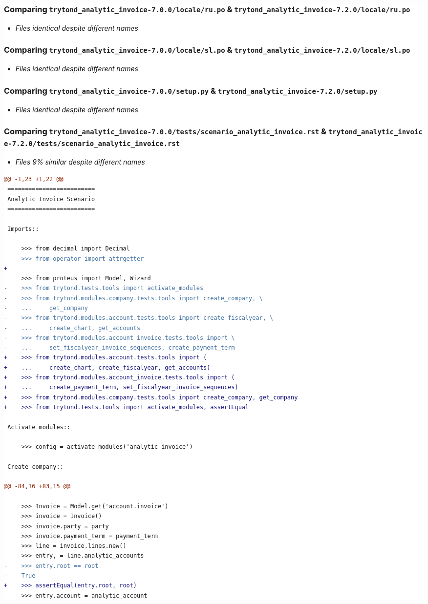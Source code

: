 ### Comparing `trytond_analytic_invoice-7.0.0/locale/ru.po` & `trytond_analytic_invoice-7.2.0/locale/ru.po`

 * *Files identical despite different names*

### Comparing `trytond_analytic_invoice-7.0.0/locale/sl.po` & `trytond_analytic_invoice-7.2.0/locale/sl.po`

 * *Files identical despite different names*

### Comparing `trytond_analytic_invoice-7.0.0/setup.py` & `trytond_analytic_invoice-7.2.0/setup.py`

 * *Files identical despite different names*

### Comparing `trytond_analytic_invoice-7.0.0/tests/scenario_analytic_invoice.rst` & `trytond_analytic_invoice-7.2.0/tests/scenario_analytic_invoice.rst`

 * *Files 9% similar despite different names*

```diff
@@ -1,23 +1,22 @@
 =========================
 Analytic Invoice Scenario
 =========================
 
 Imports::
 
     >>> from decimal import Decimal
-    >>> from operator import attrgetter
+
     >>> from proteus import Model, Wizard
-    >>> from trytond.tests.tools import activate_modules
-    >>> from trytond.modules.company.tests.tools import create_company, \
-    ...     get_company
-    >>> from trytond.modules.account.tests.tools import create_fiscalyear, \
-    ...     create_chart, get_accounts
-    >>> from trytond.modules.account_invoice.tests.tools import \
-    ...     set_fiscalyear_invoice_sequences, create_payment_term
+    >>> from trytond.modules.account.tests.tools import (
+    ...     create_chart, create_fiscalyear, get_accounts)
+    >>> from trytond.modules.account_invoice.tests.tools import (
+    ...     create_payment_term, set_fiscalyear_invoice_sequences)
+    >>> from trytond.modules.company.tests.tools import create_company, get_company
+    >>> from trytond.tests.tools import activate_modules, assertEqual
 
 Activate modules::
 
     >>> config = activate_modules('analytic_invoice')
 
 Create company::
 
@@ -84,16 +83,15 @@
 
     >>> Invoice = Model.get('account.invoice')
     >>> invoice = Invoice()
     >>> invoice.party = party
     >>> invoice.payment_term = payment_term
     >>> line = invoice.lines.new()
     >>> entry, = line.analytic_accounts
-    >>> entry.root == root
-    True
+    >>> assertEqual(entry.root, root)
     >>> entry.account = analytic_account
```